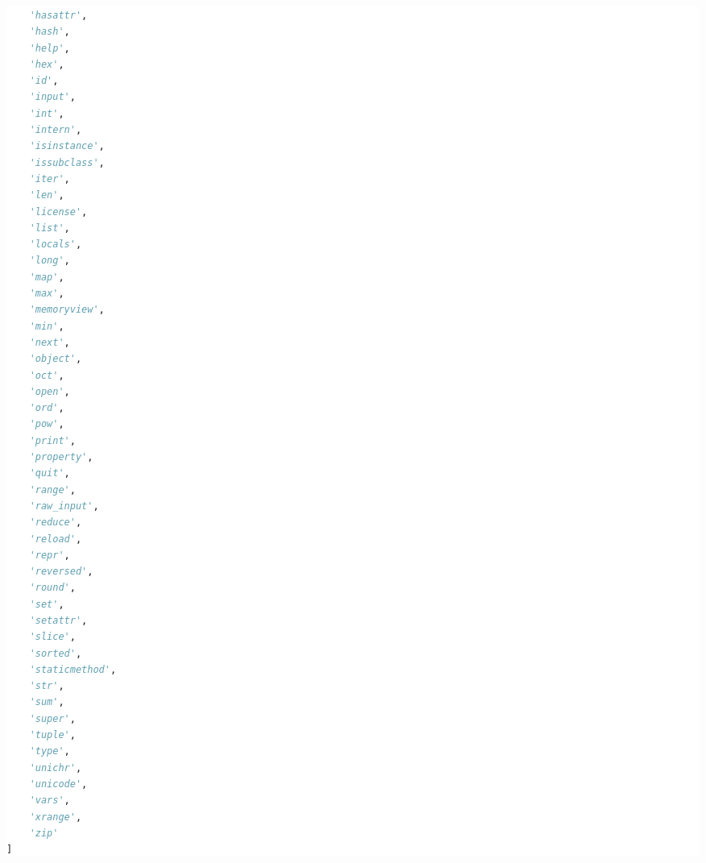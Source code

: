 ```py
    'hasattr', 
    'hash', 
    'help', 
    'hex', 
    'id', 
    'input', 
    'int', 
    'intern', 
    'isinstance', 
    'issubclass', 
    'iter', 
    'len', 
    'license', 
    'list', 
    'locals', 
    'long', 
    'map', 
    'max', 
    'memoryview', 
    'min', 
    'next', 
    'object', 
    'oct', 
    'open', 
    'ord', 
    'pow', 
    'print', 
    'property', 
    'quit', 
    'range', 
    'raw_input', 
    'reduce', 
    'reload', 
    'repr', 
    'reversed', 
    'round', 
    'set', 
    'setattr', 
    'slice', 
    'sorted', 
    'staticmethod', 
    'str', 
    'sum', 
    'super', 
    'tuple', 
    'type', 
    'unichr', 
    'unicode', 
    'vars', 
    'xrange', 
    'zip'
]

```
